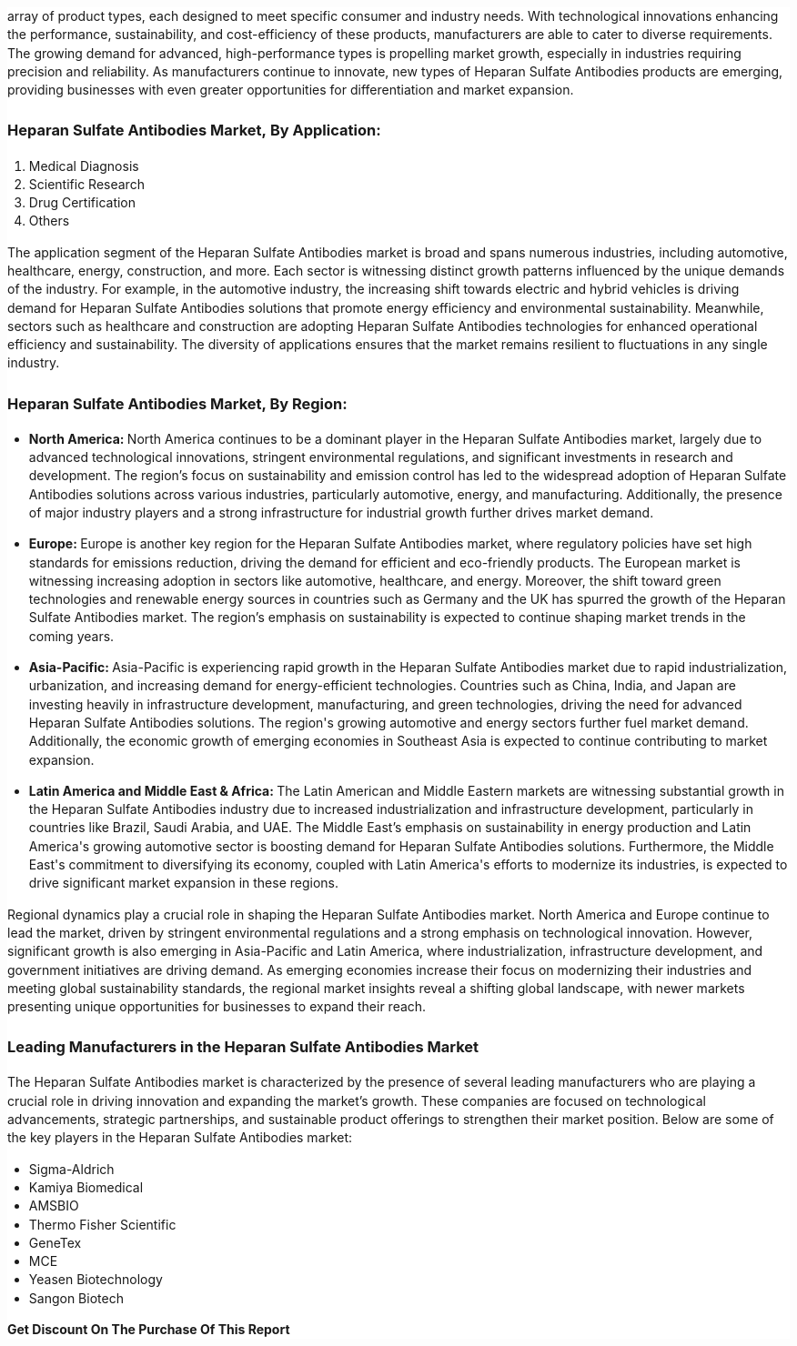 array of product types, each designed to meet specific consumer and industry needs. With technological innovations enhancing the performance, sustainability, and cost-efficiency of these products, manufacturers are able to cater to diverse requirements. The growing demand for advanced, high-performance types is propelling market growth, especially in industries requiring precision and reliability. As manufacturers continue to innovate, new types of Heparan Sulfate Antibodies products are emerging, providing businesses with even greater opportunities for differentiation and market expansion.</p><h3>Heparan Sulfate Antibodies Market,&nbsp;By Application:</h3><ol><li>Medical Diagnosis<li> Scientific Research<li> Drug Certification<li> Others</li></ol><p>The application segment of the Heparan Sulfate Antibodies market is broad and spans numerous industries, including automotive, healthcare, energy, construction, and more. Each sector is witnessing distinct growth patterns influenced by the unique demands of the industry. For example, in the automotive industry, the increasing shift towards electric and hybrid vehicles is driving demand for Heparan Sulfate Antibodies solutions that promote energy efficiency and environmental sustainability. Meanwhile, sectors such as healthcare and construction are adopting Heparan Sulfate Antibodies technologies for enhanced operational efficiency and sustainability. The diversity of applications ensures that the market remains resilient to fluctuations in any single industry.</p><h3>Heparan Sulfate Antibodies Market, By Region:</h3><ul><li><p><strong>North America:&nbsp;</strong>North America continues to be a dominant player in the Heparan Sulfate Antibodies market, largely due to advanced technological innovations, stringent environmental regulations, and significant investments in research and development. The region&rsquo;s focus on sustainability and emission control has led to the widespread adoption of Heparan Sulfate Antibodies solutions across various industries, particularly automotive, energy, and manufacturing. Additionally, the presence of major industry players and a strong infrastructure for industrial growth further drives market demand.</p></li><li><p><strong><strong>Europe:&nbsp;</strong></strong>Europe is another key region for the Heparan Sulfate Antibodies market, where regulatory policies have set high standards for emissions reduction, driving the demand for efficient and eco-friendly products. The European market is witnessing increasing adoption in sectors like automotive, healthcare, and energy. Moreover, the shift toward green technologies and renewable energy sources in countries such as Germany and the UK has spurred the growth of the Heparan Sulfate Antibodies market. The region&rsquo;s emphasis on sustainability is expected to continue shaping market trends in the coming years.</p></li><li><p><strong><strong>Asia-Pacific:&nbsp;</strong></strong>Asia-Pacific is experiencing rapid growth in the Heparan Sulfate Antibodies market due to rapid industrialization, urbanization, and increasing demand for energy-efficient technologies. Countries such as China, India, and Japan are investing heavily in infrastructure development, manufacturing, and green technologies, driving the need for advanced Heparan Sulfate Antibodies solutions. The region's growing automotive and energy sectors further fuel market demand. Additionally, the economic growth of emerging economies in Southeast Asia is expected to continue contributing to market expansion.</p></li><li><p><strong><strong>Latin America and Middle East &amp; Africa:&nbsp;</strong></strong>The Latin American and Middle Eastern markets are witnessing substantial growth in the Heparan Sulfate Antibodies industry due to increased industrialization and infrastructure development, particularly in countries like Brazil, Saudi Arabia, and UAE. The Middle East&rsquo;s emphasis on sustainability in energy production and Latin America's growing automotive sector is boosting demand for Heparan Sulfate Antibodies solutions. Furthermore, the Middle East's commitment to diversifying its economy, coupled with Latin America's efforts to modernize its industries, is expected to drive significant market expansion in these regions.</p></li></ul><p>Regional dynamics play a crucial role in shaping the Heparan Sulfate Antibodies market. North America and Europe continue to lead the market, driven by stringent environmental regulations and a strong emphasis on technological innovation. However, significant growth is also emerging in Asia-Pacific and Latin America, where industrialization, infrastructure development, and government initiatives are driving demand. As emerging economies increase their focus on modernizing their industries and meeting global sustainability standards, the regional market insights reveal a shifting global landscape, with newer markets presenting unique opportunities for businesses to expand their reach.</p><h3><strong>Leading Manufacturers in the Heparan Sulfate Antibodies Market</strong></h3><p>The Heparan Sulfate Antibodies market is characterized by the presence of several leading manufacturers who are playing a crucial role in driving innovation and expanding the market&rsquo;s growth. These companies are focused on technological advancements, strategic partnerships, and sustainable product offerings to strengthen their market position. Below are some of the key players in the Heparan Sulfate Antibodies market:</p></div><div class="article-main__content" data-test-id="publishing-text-block"><ul><li><span class="">Sigma-Aldrich<li>Kamiya Biomedical<li>AMSBIO<li>Thermo Fisher Scientific<li>GeneTex<li>MCE<li>Yeasen Biotechnology<li>Sangon Biotech</span></li></ul></div><div class="article-main__content" data-test-id="publishing-text-block"><p><span class="font-[700]"><strong>Get Discount On The Purchase Of This Report